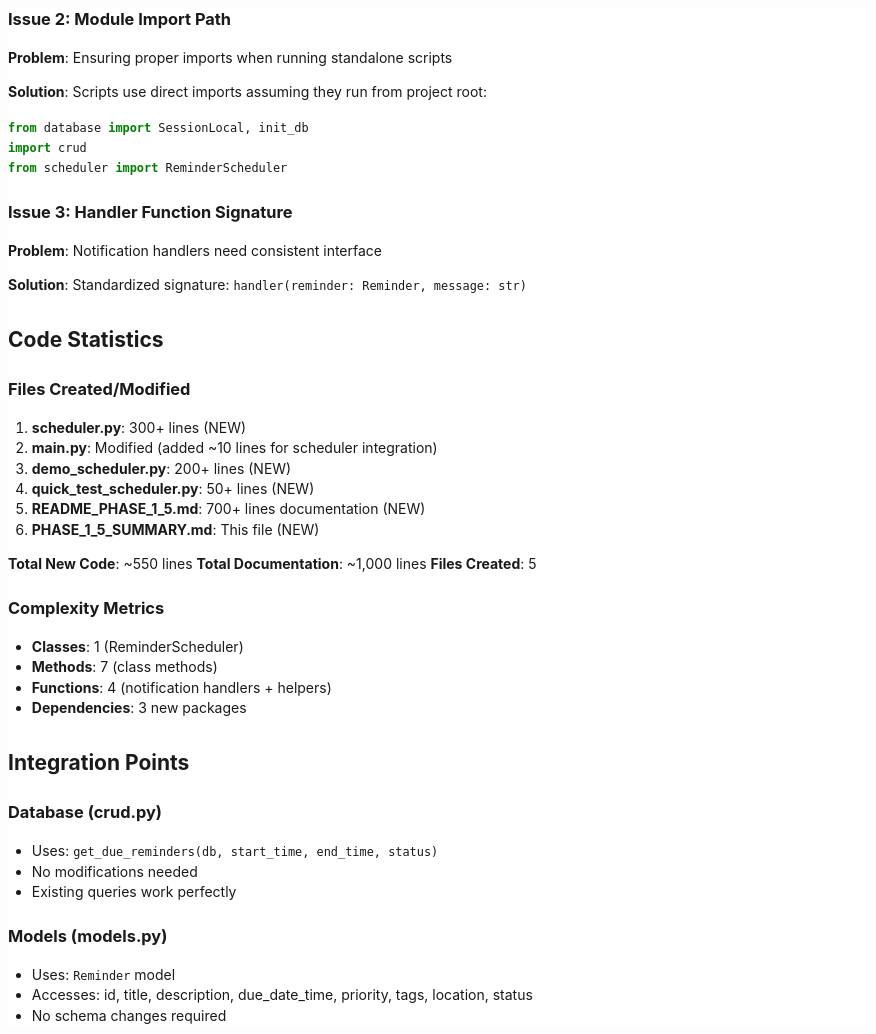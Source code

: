 ### Issue 2: Module Import Path

**Problem**: Ensuring proper imports when running standalone scripts

**Solution**: Scripts use direct imports assuming they run from project root:
```python
from database import SessionLocal, init_db
import crud
from scheduler import ReminderScheduler
```

### Issue 3: Handler Function Signature

**Problem**: Notification handlers need consistent interface

**Solution**: Standardized signature: `handler(reminder: Reminder, message: str)`

## Code Statistics

### Files Created/Modified

1. **scheduler.py**: 300+ lines (NEW)
2. **main.py**: Modified (added ~10 lines for scheduler integration)
3. **demo_scheduler.py**: 200+ lines (NEW)
4. **quick_test_scheduler.py**: 50+ lines (NEW)
5. **README_PHASE_1_5.md**: 700+ lines documentation (NEW)
6. **PHASE_1_5_SUMMARY.md**: This file (NEW)

**Total New Code**: ~550 lines
**Total Documentation**: ~1,000 lines
**Files Created**: 5

### Complexity Metrics

- **Classes**: 1 (ReminderScheduler)
- **Methods**: 7 (class methods)
- **Functions**: 4 (notification handlers + helpers)
- **Dependencies**: 3 new packages

## Integration Points

### Database (crud.py)

- Uses: `get_due_reminders(db, start_time, end_time, status)`
- No modifications needed
- Existing queries work perfectly

### Models (models.py)

- Uses: `Reminder` model
- Accesses: id, title, description, due_date_time, priority, tags, location, status
- No schema changes required
